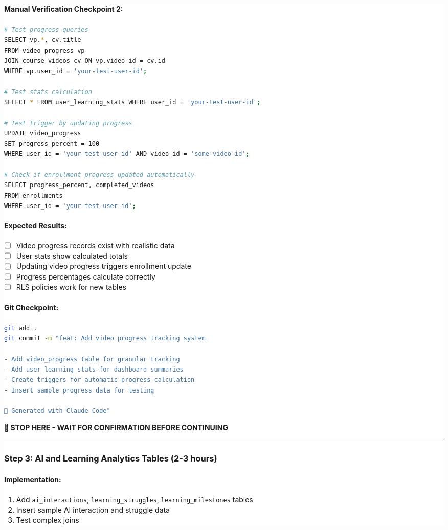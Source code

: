 #### **Manual Verification Checkpoint 2:**
```bash
# Test progress queries
SELECT vp.*, cv.title 
FROM video_progress vp
JOIN course_videos cv ON vp.video_id = cv.id
WHERE vp.user_id = 'your-test-user-id';

# Test stats calculation
SELECT * FROM user_learning_stats WHERE user_id = 'your-test-user-id';

# Test trigger by updating progress
UPDATE video_progress 
SET progress_percent = 100 
WHERE user_id = 'your-test-user-id' AND video_id = 'some-video-id';

# Check if enrollment progress updated automatically
SELECT progress_percent, completed_videos 
FROM enrollments 
WHERE user_id = 'your-test-user-id';
```

#### **Expected Results:**
- [ ] Video progress records exist with realistic data
- [ ] User stats show calculated totals
- [ ] Updating video progress triggers enrollment update
- [ ] Progress percentages calculate correctly
- [ ] RLS policies work for new tables

#### **Git Checkpoint:**
```bash
git add .
git commit -m "feat: Add video progress tracking system

- Add video_progress table for granular tracking
- Add user_learning_stats for dashboard summaries  
- Create triggers for automatic progress calculation
- Insert sample progress data for testing

🤖 Generated with Claude Code"
```

**🛑 STOP HERE - WAIT FOR CONFIRMATION BEFORE CONTINUING**

---

### **Step 3: AI and Learning Analytics Tables (2-3 hours)**

#### **Implementation:**
1. Add `ai_interactions`, `learning_struggles`, `learning_milestones` tables
2. Insert sample AI interaction and struggle data
3. Test complex joins
